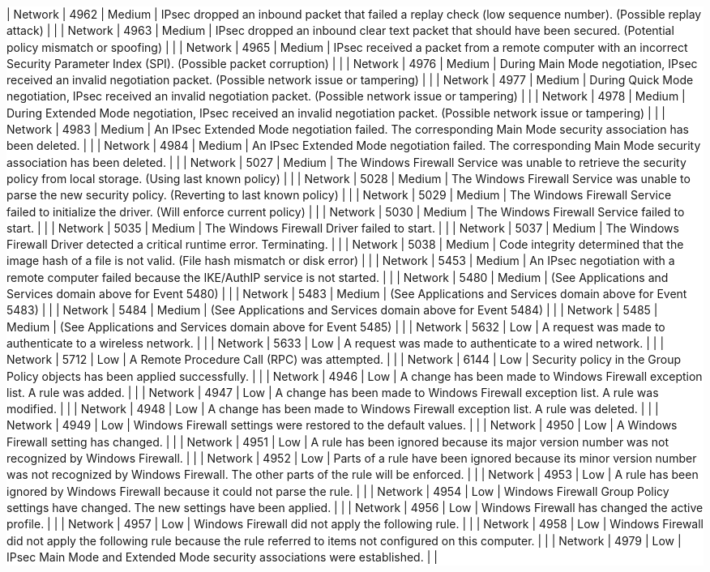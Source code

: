| Network | 4962 | Medium | IPsec dropped an inbound packet that failed a replay check (low sequence number). (Possible replay attack) |  |
| Network | 4963 | Medium | IPsec dropped an inbound clear text packet that should have been secured. (Potential policy mismatch or spoofing) |  |
| Network | 4965 | Medium | IPsec received a packet from a remote computer with an incorrect Security Parameter Index (SPI). (Possible packet corruption) |  |
| Network | 4976 | Medium | During Main Mode negotiation, IPsec received an invalid negotiation packet. (Possible network issue or tampering) |  |
| Network | 4977 | Medium | During Quick Mode negotiation, IPsec received an invalid negotiation packet. (Possible network issue or tampering) |  |
| Network | 4978 | Medium | During Extended Mode negotiation, IPsec received an invalid negotiation packet. (Possible network issue or tampering) |  |
| Network | 4983 | Medium | An IPsec Extended Mode negotiation failed. The corresponding Main Mode security association has been deleted. |  |
| Network | 4984 | Medium | An IPsec Extended Mode negotiation failed. The corresponding Main Mode security association has been deleted. |  |
| Network | 5027 | Medium | The Windows Firewall Service was unable to retrieve the security policy from local storage. (Using last known policy) |  |
| Network | 5028 | Medium | The Windows Firewall Service was unable to parse the new security policy. (Reverting to last known policy) |  |
| Network | 5029 | Medium | The Windows Firewall Service failed to initialize the driver. (Will enforce current policy) |  |
| Network | 5030 | Medium | The Windows Firewall Service failed to start. |  |
| Network | 5035 | Medium | The Windows Firewall Driver failed to start. |  |
| Network | 5037 | Medium | The Windows Firewall Driver detected a critical runtime error. Terminating. |  |
| Network | 5038 | Medium | Code integrity determined that the image hash of a file is not valid. (File hash mismatch or disk error) |  |
| Network | 5453 | Medium | An IPsec negotiation with a remote computer failed because the IKE/AuthIP service is not started. |  |
| Network | 5480 | Medium | (See Applications and Services domain above for Event 5480) |  |
| Network | 5483 | Medium | (See Applications and Services domain above for Event 5483) |  |
| Network | 5484 | Medium | (See Applications and Services domain above for Event 5484) |  |
| Network | 5485 | Medium | (See Applications and Services domain above for Event 5485) |  |
| Network | 5632 | Low | A request was made to authenticate to a wireless network. |  |
| Network | 5633 | Low | A request was made to authenticate to a wired network. |  |
| Network | 5712 | Low | A Remote Procedure Call (RPC) was attempted. |  |
| Network | 6144 | Low | Security policy in the Group Policy objects has been applied successfully. |  |
| Network | 4946 | Low | A change has been made to Windows Firewall exception list. A rule was added. |  |
| Network | 4947 | Low | A change has been made to Windows Firewall exception list. A rule was modified. |  |
| Network | 4948 | Low | A change has been made to Windows Firewall exception list. A rule was deleted. |  |
| Network | 4949 | Low | Windows Firewall settings were restored to the default values. |  |
| Network | 4950 | Low | A Windows Firewall setting has changed. |  |
| Network | 4951 | Low | A rule has been ignored because its major version number was not recognized by Windows Firewall. |  |
| Network | 4952 | Low | Parts of a rule have been ignored because its minor version number was not recognized by Windows Firewall. The other parts of the rule will be enforced. |  |
| Network | 4953 | Low | A rule has been ignored by Windows Firewall because it could not parse the rule. |  |
| Network | 4954 | Low | Windows Firewall Group Policy settings have changed. The new settings have been applied. |  |
| Network | 4956 | Low | Windows Firewall has changed the active profile. |  |
| Network | 4957 | Low | Windows Firewall did not apply the following rule. |  |
| Network | 4958 | Low | Windows Firewall did not apply the following rule because the rule referred to items not configured on this computer. |  |
| Network | 4979 | Low | IPsec Main Mode and Extended Mode security associations were established. |  |
